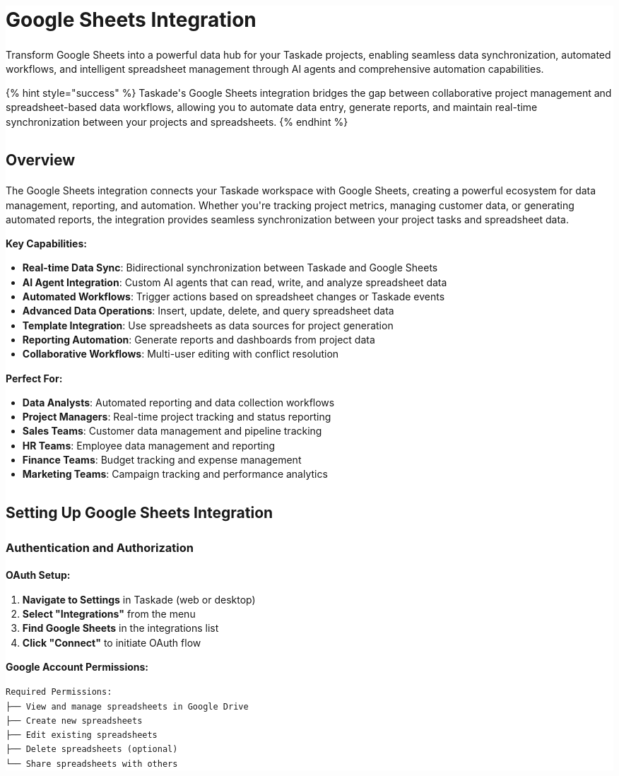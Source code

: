 # Google Sheets Integration

Transform Google Sheets into a powerful data hub for your Taskade projects, enabling seamless data synchronization, automated workflows, and intelligent spreadsheet management through AI agents and comprehensive automation capabilities.

{% hint style="success" %}
Taskade's Google Sheets integration bridges the gap between collaborative project management and spreadsheet-based data workflows, allowing you to automate data entry, generate reports, and maintain real-time synchronization between your projects and spreadsheets.
{% endhint %}

## Overview

The Google Sheets integration connects your Taskade workspace with Google Sheets, creating a powerful ecosystem for data management, reporting, and automation. Whether you're tracking project metrics, managing customer data, or generating automated reports, the integration provides seamless synchronization between your project tasks and spreadsheet data.

**Key Capabilities:**
- **Real-time Data Sync**: Bidirectional synchronization between Taskade and Google Sheets
- **AI Agent Integration**: Custom AI agents that can read, write, and analyze spreadsheet data
- **Automated Workflows**: Trigger actions based on spreadsheet changes or Taskade events
- **Advanced Data Operations**: Insert, update, delete, and query spreadsheet data
- **Template Integration**: Use spreadsheets as data sources for project generation
- **Reporting Automation**: Generate reports and dashboards from project data
- **Collaborative Workflows**: Multi-user editing with conflict resolution

**Perfect For:**
- **Data Analysts**: Automated reporting and data collection workflows
- **Project Managers**: Real-time project tracking and status reporting
- **Sales Teams**: Customer data management and pipeline tracking
- **HR Teams**: Employee data management and reporting
- **Finance Teams**: Budget tracking and expense management
- **Marketing Teams**: Campaign tracking and performance analytics

## Setting Up Google Sheets Integration

### Authentication and Authorization

**OAuth Setup:**
1. **Navigate to Settings** in Taskade (web or desktop)
2. **Select "Integrations"** from the menu
3. **Find Google Sheets** in the integrations list
4. **Click "Connect"** to initiate OAuth flow

**Google Account Permissions:**
```
Required Permissions:
├── View and manage spreadsheets in Google Drive
├── Create new spreadsheets
├── Edit existing spreadsheets
├── Delete spreadsheets (optional)
└── Share spreadsheets with others
```

